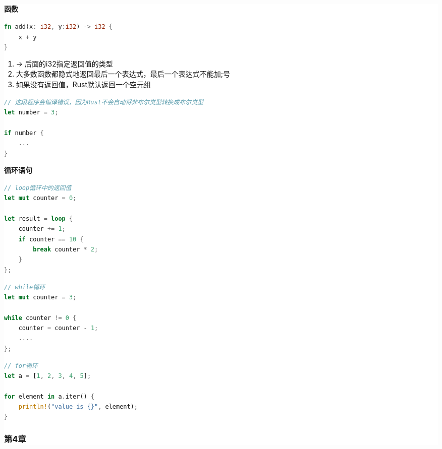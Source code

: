 **函数**

```rust
fn add(x: i32, y:i32) -> i32 {
    x + y
}
```

1. -> 后面的i32指定返回值的类型
2. 大多数函数都隐式地返回最后一个表达式，最后一个表达式不能加;号
3. 如果没有返回值，Rust默认返回一个空元组


```rust
// 这段程序会编译错误，因为Rust不会自动将非布尔类型转换成布尔类型
let number = 3;

if number {
    ...
}
```

**循环语句**
```rust
// loop循环中的返回值
let mut counter = 0;

let result = loop {
    counter += 1;
    if counter == 10 {
        break counter * 2;
    }
};
```


```rust
// while循环
let mut counter = 3;

while counter != 0 {
    counter = counter - 1;
    ....
};
```

```rust
// for循环
let a = [1, 2, 3, 4, 5];

for element in a.iter() {
    println!("value is {}", element);
}
```

### 第4章
